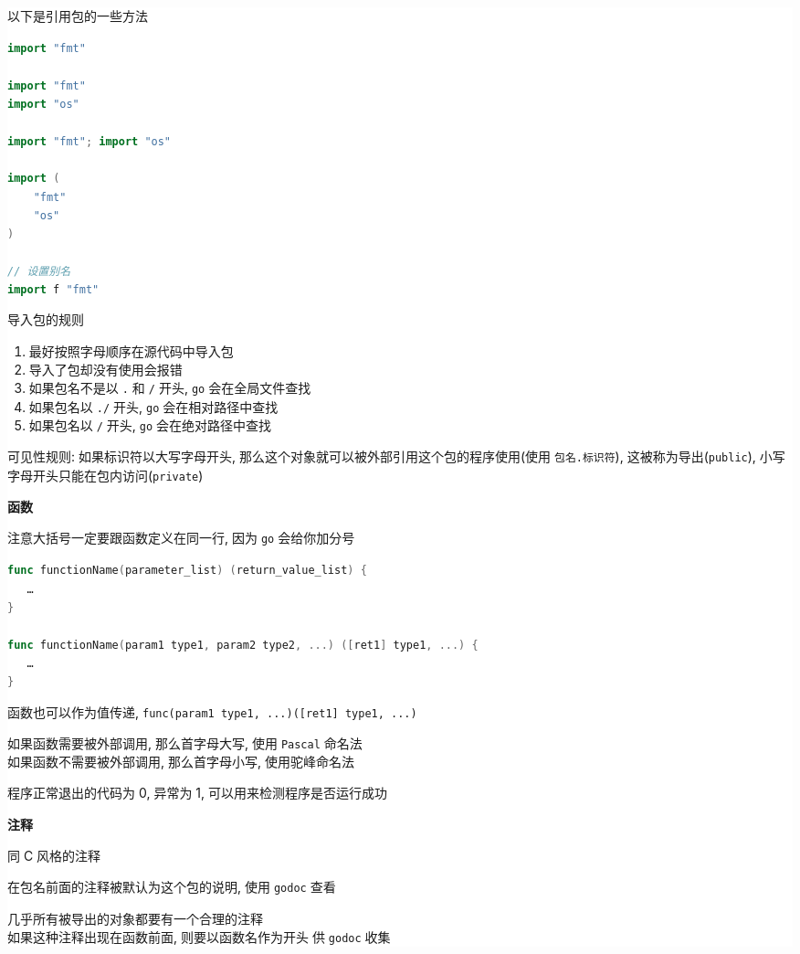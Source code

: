 以下是引用包的一些方法
```go
import "fmt"

import "fmt"
import "os"

import "fmt"; import "os"

import (
    "fmt"
    "os"
)

// 设置别名
import f "fmt"
```

导入包的规则
1. 最好按照字母顺序在源代码中导入包
2. 导入了包却没有使用会报错
2. 如果包名不是以 `.` 和 `/` 开头, `go` 会在全局文件查找
3. 如果包名以 `./` 开头, `go` 会在相对路径中查找
4. 如果包名以 `/` 开头, `go` 会在绝对路径中查找

可见性规则: 如果标识符以大写字母开头, 那么这个对象就可以被外部引用这个包的程序使用(使用 `包名.标识符`), 这被称为导出(`public`), 小写字母开头只能在包内访问(`private`)

**函数**

注意大括号一定要跟函数定义在同一行, 因为 `go` 会给你加分号
```go
func functionName(parameter_list) (return_value_list) {
   …
}

func functionName(param1 type1, param2 type2, ...) ([ret1] type1, ...) {
   …
}
```

函数也可以作为值传递, `func(param1 type1, ...)([ret1] type1, ...)`

如果函数需要被外部调用, 那么首字母大写, 使用 `Pascal` 命名法 \
如果函数不需要被外部调用, 那么首字母小写, 使用驼峰命名法

程序正常退出的代码为 0, 异常为 1, 可以用来检测程序是否运行成功

**注释**

同 C 风格的注释

在包名前面的注释被默认为这个包的说明, 使用 `godoc` 查看

几乎所有被导出的对象都要有一个合理的注释 \
如果这种注释出现在函数前面, 则要以函数名作为开头 供 `godoc` 收集
